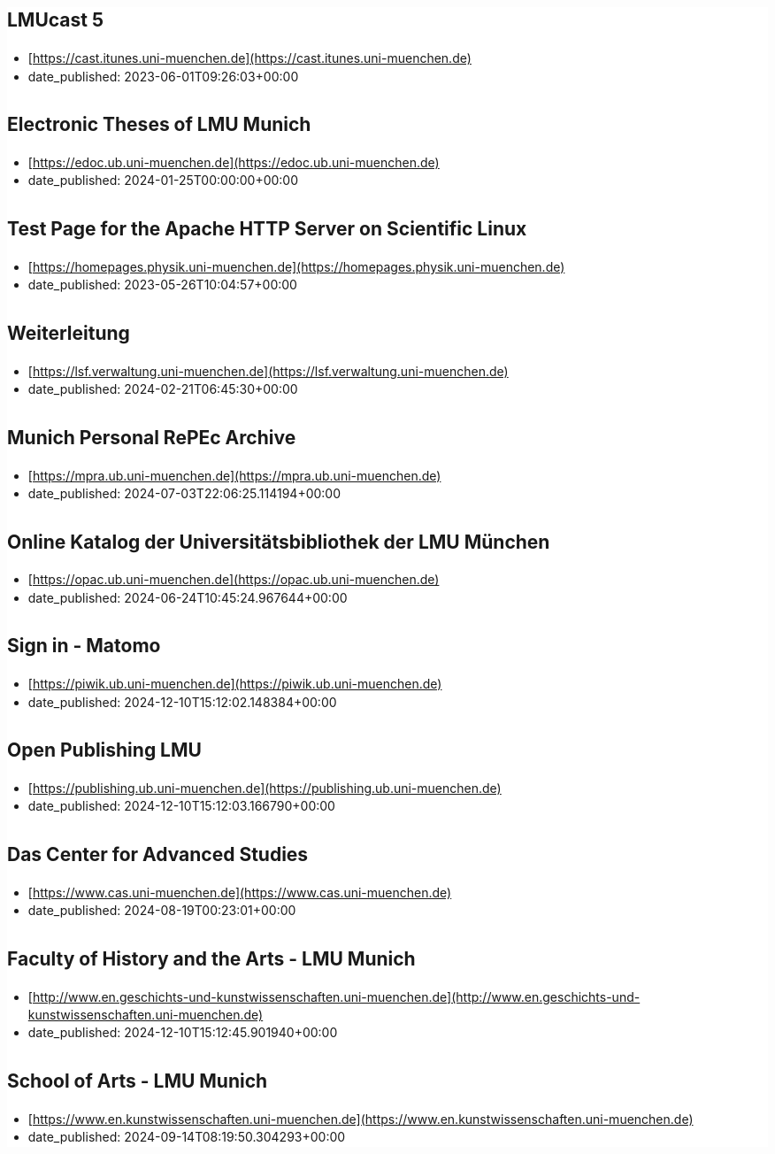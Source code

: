  ## LMUcast 5
 - [https://cast.itunes.uni-muenchen.de](https://cast.itunes.uni-muenchen.de)
 - date_published: 2023-06-01T09:26:03+00:00

 ## Electronic Theses of LMU Munich
 - [https://edoc.ub.uni-muenchen.de](https://edoc.ub.uni-muenchen.de)
 - date_published: 2024-01-25T00:00:00+00:00

 ## Test Page for the Apache HTTP Server on Scientific Linux
 - [https://homepages.physik.uni-muenchen.de](https://homepages.physik.uni-muenchen.de)
 - date_published: 2023-05-26T10:04:57+00:00

 ## Weiterleitung
 - [https://lsf.verwaltung.uni-muenchen.de](https://lsf.verwaltung.uni-muenchen.de)
 - date_published: 2024-02-21T06:45:30+00:00

 ## Munich Personal RePEc Archive
 - [https://mpra.ub.uni-muenchen.de](https://mpra.ub.uni-muenchen.de)
 - date_published: 2024-07-03T22:06:25.114194+00:00

 ## Online Katalog der Universitätsbibliothek der LMU München
 - [https://opac.ub.uni-muenchen.de](https://opac.ub.uni-muenchen.de)
 - date_published: 2024-06-24T10:45:24.967644+00:00

 ## Sign in - Matomo
 - [https://piwik.ub.uni-muenchen.de](https://piwik.ub.uni-muenchen.de)
 - date_published: 2024-12-10T15:12:02.148384+00:00

 ## Open Publishing LMU
 - [https://publishing.ub.uni-muenchen.de](https://publishing.ub.uni-muenchen.de)
 - date_published: 2024-12-10T15:12:03.166790+00:00

 ## Das Center for Advanced Studies
 - [https://www.cas.uni-muenchen.de](https://www.cas.uni-muenchen.de)
 - date_published: 2024-08-19T00:23:01+00:00

 ## Faculty of History and the Arts - LMU Munich
 - [http://www.en.geschichts-und-kunstwissenschaften.uni-muenchen.de](http://www.en.geschichts-und-kunstwissenschaften.uni-muenchen.de)
 - date_published: 2024-12-10T15:12:45.901940+00:00

 ## School of Arts - LMU Munich
 - [https://www.en.kunstwissenschaften.uni-muenchen.de](https://www.en.kunstwissenschaften.uni-muenchen.de)
 - date_published: 2024-09-14T08:19:50.304293+00:00

